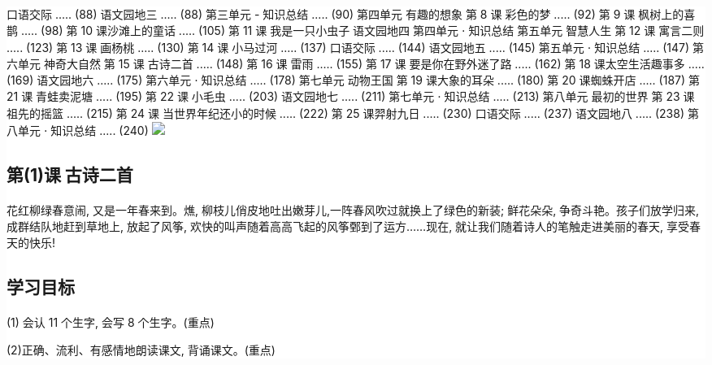口语交际 ..... (88)
语文园地三 ..... (88)
第三单元 - 知识总结 ..... (90)
第四单元 有趣的想象
第 8 课 彩色的梦 ..... (92)
第 9 课 枫树上的喜鹊 ..... (98)
第 10 课沙滩上的童话 ..... (105)
第 11 课 我是一只小虫子
语文园地四
第四单元 $\cdot$ 知识总结
第五单元 智慧人生
第 12 课 寓言二则 ..... (123)
第 13 课 画杨桃 ..... (130)
第 14 课 小马过河 ..... (137)
口语交际 ..... (144)
语文园地五 ..... (145)
第五单元 $\cdot$ 知识总结 ..... (147)
第六单元 神奇大自然
第 15 课 古诗二首 ..... (148)
第 16 课 雷雨 ..... (155)
第 17 课 要是你在野外迷了路 ..... (162)
第 18 课太空生活趣事多 ..... (169)
语文园地六 ..... (175)
第六单元 $\cdot$ 知识总结 ..... (178)
第七单元 动物王国
第 19 课大象的耳朵 ..... (180)
第 20 课蜘蛛开店 ..... (187)
第 21 课 青蛙卖泥塘 ..... (195)
第 22 课 小毛虫 ..... (203)
语文园地七 ..... (211)
第七单元 $\cdot$ 知识总结 ..... (213)
第八单元 最初的世界
第 23 课 祖先的摇篮 ..... (215)
第 24 课 当世界年纪还小的时候 ..... (222)
第 25 课羿射九日 ..... (230)
口语交际 ..... (237)
语文园地八 ..... (238)
第八单元 $\cdot$ 知识总结 ..... (240)
![](https://cdn.mathpix.com/cropped/2024_04_30_3eca6f260172732d742cg-005.jpg?height=442&width=1456&top_left_y=0&top_left_x=-1)

## 第(1)课 古诗二首

花红柳绿春意闹, 又是一年春来到。燋, 柳枝儿俏皮地吐出嫩芽儿,一阵春风吹过就换上了绿色的新装; 鲜花朵朵, 争奇斗艳。孩子们放学归来, 成群结队地赶到草地上, 放起了风筝, 欢快的叫声随着高高飞起的风筝鄄到了运方……现在, 就让我们随着诗人的笔触走进美丽的春天, 享受春天的快乐!

## 学习目标

(1) 会认 11 个生字, 会写 8 个生字。(重点)

(2)正确、流利、有感情地朗读课文, 背诵课文。(重点)
